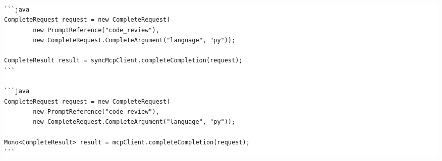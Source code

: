     ```java
    CompleteRequest request = new CompleteRequest(
            new PromptReference("code_review"),
            new CompleteRequest.CompleteArgument("language", "py"));

    CompleteResult result = syncMcpClient.completeCompletion(request);
    ```
    
    ```java
    CompleteRequest request = new CompleteRequest(
            new PromptReference("code_review"),
            new CompleteRequest.CompleteArgument("language", "py"));

    Mono<CompleteResult> result = mcpClient.completeCompletion(request);
    ```
    